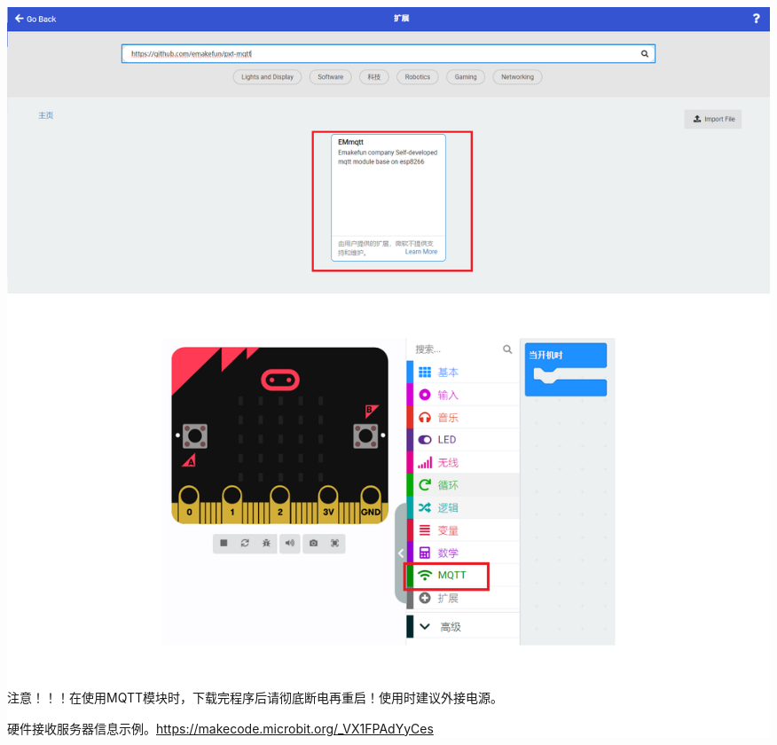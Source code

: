 



![1718693455390](esp8266_mqtt_pic/1718693455390.png)

![1718693569110](esp8266_mqtt_pic/1718693569110.png)

注意！！！在使用MQTT模块时，下载完程序后请彻底断电再重启！使用时建议外接电源。

硬件接收服务器信息示例。https://makecode.microbit.org/_VX1FPAdYyCes
